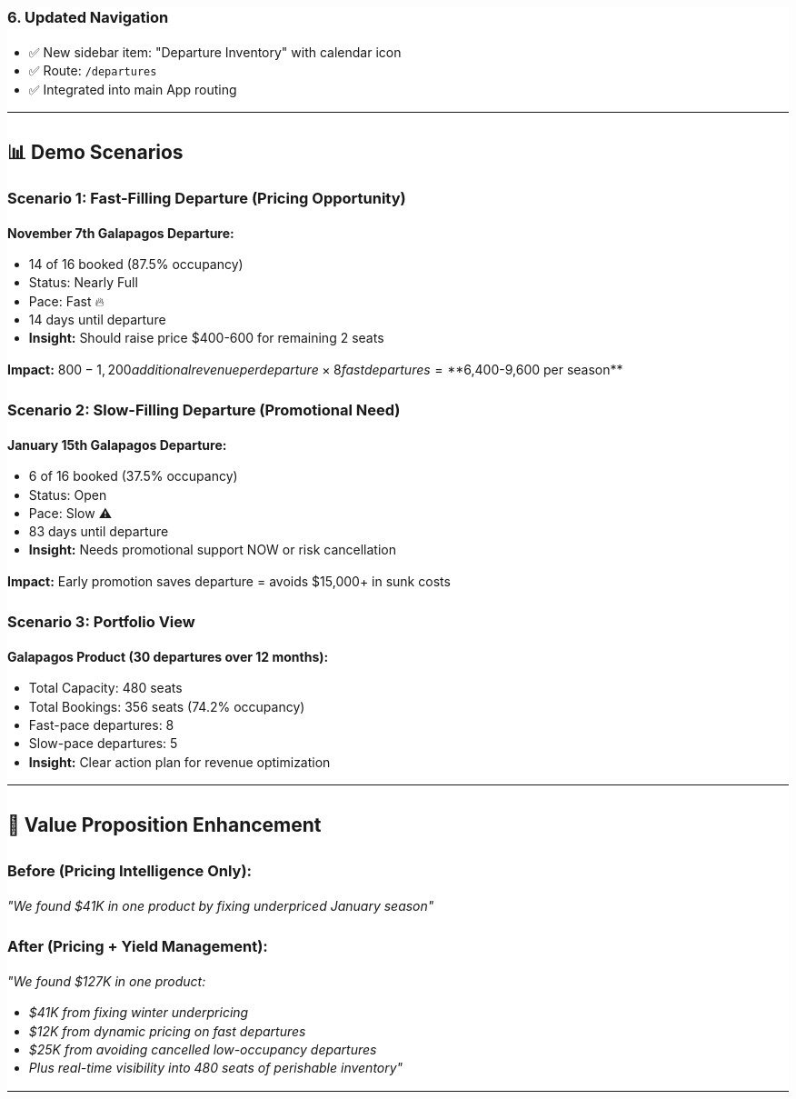 ### 6. Updated Navigation

- ✅ New sidebar item: "Departure Inventory" with calendar icon
- ✅ Route: `/departures`
- ✅ Integrated into main App routing

---

## 📊 Demo Scenarios

### Scenario 1: Fast-Filling Departure (Pricing Opportunity)

**November 7th Galapagos Departure:**
- 14 of 16 booked (87.5% occupancy)
- Status: Nearly Full
- Pace: Fast 🔥
- 14 days until departure
- **Insight:** Should raise price $400-600 for remaining 2 seats

**Impact:** $800-1,200 additional revenue per departure × 8 fast departures = **$6,400-9,600 per season**

### Scenario 2: Slow-Filling Departure (Promotional Need)

**January 15th Galapagos Departure:**
- 6 of 16 booked (37.5% occupancy)
- Status: Open
- Pace: Slow ⚠️
- 83 days until departure
- **Insight:** Needs promotional support NOW or risk cancellation

**Impact:** Early promotion saves departure = avoids $15,000+ in sunk costs

### Scenario 3: Portfolio View

**Galapagos Product (30 departures over 12 months):**
- Total Capacity: 480 seats
- Total Bookings: 356 seats (74.2% occupancy)
- Fast-pace departures: 8
- Slow-pace departures: 5
- **Insight:** Clear action plan for revenue optimization

---

## 🎯 Value Proposition Enhancement

### Before (Pricing Intelligence Only):
*"We found $41K in one product by fixing underpriced January season"*

### After (Pricing + Yield Management):
*"We found $127K in one product:*
- *$41K from fixing winter underpricing*
- *$12K from dynamic pricing on fast departures*
- *$25K from avoiding cancelled low-occupancy departures*
- *Plus real-time visibility into 480 seats of perishable inventory"*

---